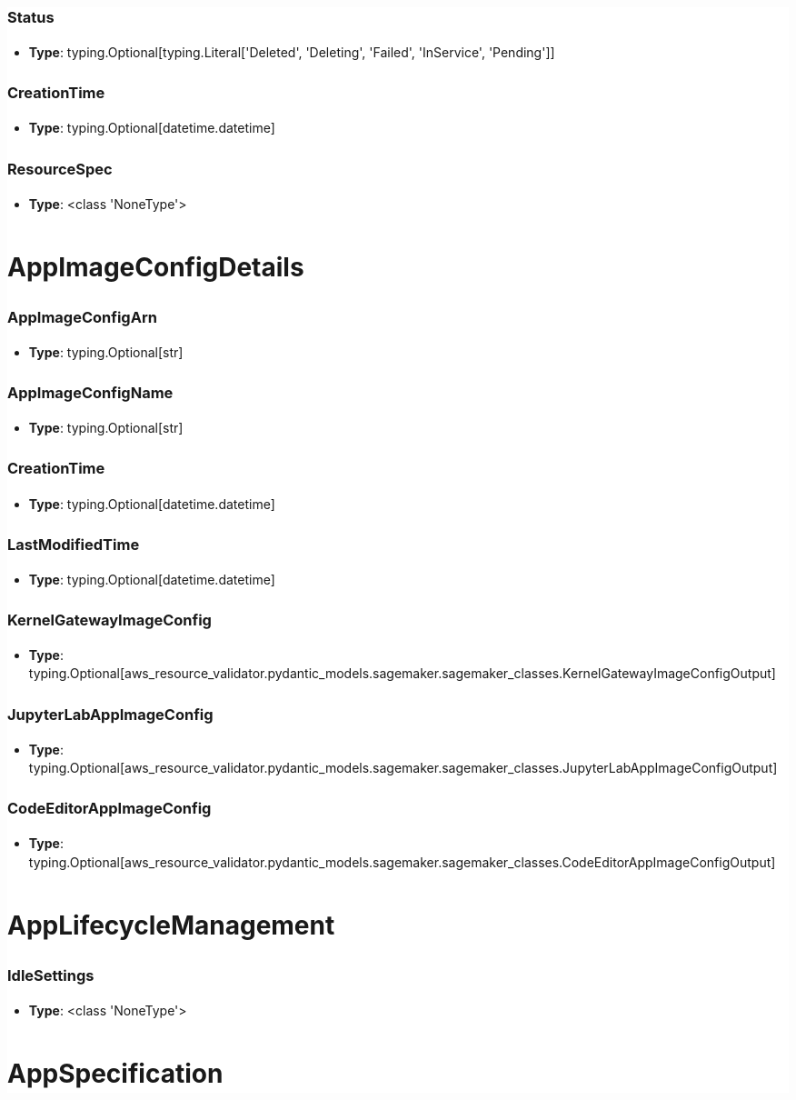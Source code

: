 ### Status
- **Type**: typing.Optional[typing.Literal['Deleted', 'Deleting', 'Failed', 'InService', 'Pending']]

### CreationTime
- **Type**: typing.Optional[datetime.datetime]

### ResourceSpec
- **Type**: <class 'NoneType'>


# AppImageConfigDetails

### AppImageConfigArn
- **Type**: typing.Optional[str]

### AppImageConfigName
- **Type**: typing.Optional[str]

### CreationTime
- **Type**: typing.Optional[datetime.datetime]

### LastModifiedTime
- **Type**: typing.Optional[datetime.datetime]

### KernelGatewayImageConfig
- **Type**: typing.Optional[aws_resource_validator.pydantic_models.sagemaker.sagemaker_classes.KernelGatewayImageConfigOutput]

### JupyterLabAppImageConfig
- **Type**: typing.Optional[aws_resource_validator.pydantic_models.sagemaker.sagemaker_classes.JupyterLabAppImageConfigOutput]

### CodeEditorAppImageConfig
- **Type**: typing.Optional[aws_resource_validator.pydantic_models.sagemaker.sagemaker_classes.CodeEditorAppImageConfigOutput]


# AppLifecycleManagement

### IdleSettings
- **Type**: <class 'NoneType'>


# AppSpecification
